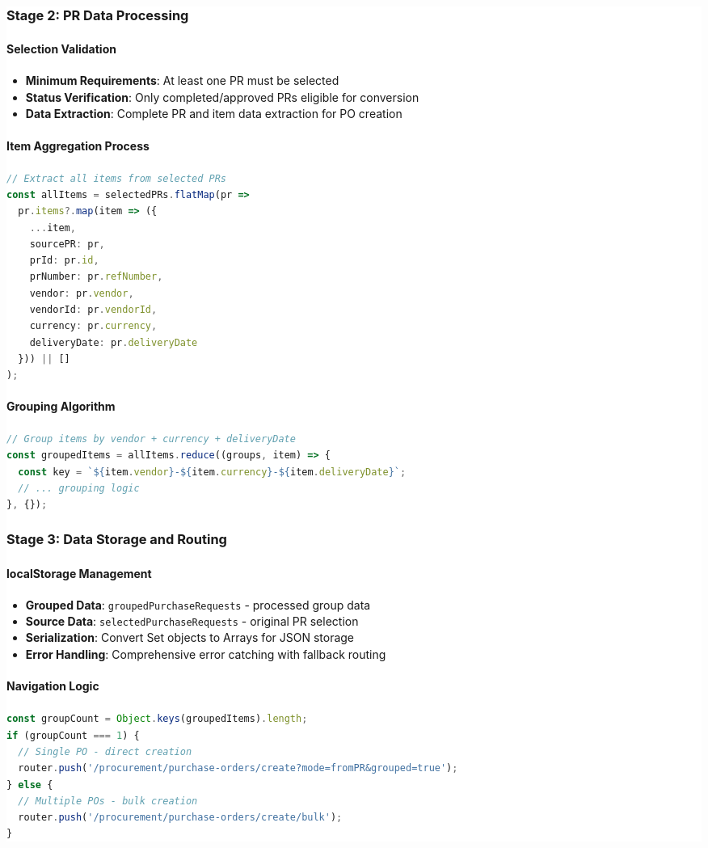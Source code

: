 ### **Stage 2: PR Data Processing**

#### **Selection Validation**
- **Minimum Requirements**: At least one PR must be selected
- **Status Verification**: Only completed/approved PRs eligible for conversion
- **Data Extraction**: Complete PR and item data extraction for PO creation

#### **Item Aggregation Process**
```typescript
// Extract all items from selected PRs
const allItems = selectedPRs.flatMap(pr => 
  pr.items?.map(item => ({
    ...item,
    sourcePR: pr,
    prId: pr.id,
    prNumber: pr.refNumber,
    vendor: pr.vendor,
    vendorId: pr.vendorId,
    currency: pr.currency,
    deliveryDate: pr.deliveryDate
  })) || []
);
```

#### **Grouping Algorithm**
```typescript
// Group items by vendor + currency + deliveryDate
const groupedItems = allItems.reduce((groups, item) => {
  const key = `${item.vendor}-${item.currency}-${item.deliveryDate}`;
  // ... grouping logic
}, {});
```

### **Stage 3: Data Storage and Routing**

#### **localStorage Management**
- **Grouped Data**: `groupedPurchaseRequests` - processed group data
- **Source Data**: `selectedPurchaseRequests` - original PR selection
- **Serialization**: Convert Set objects to Arrays for JSON storage
- **Error Handling**: Comprehensive error catching with fallback routing

#### **Navigation Logic**
```typescript
const groupCount = Object.keys(groupedItems).length;
if (groupCount === 1) {
  // Single PO - direct creation
  router.push('/procurement/purchase-orders/create?mode=fromPR&grouped=true');
} else {
  // Multiple POs - bulk creation
  router.push('/procurement/purchase-orders/create/bulk');
}
```
